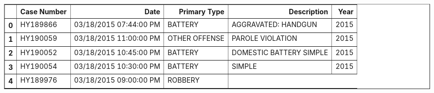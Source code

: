 


<div>
<style scoped>
    .dataframe tbody tr th:only-of-type {
        vertical-align: middle;
    }

    .dataframe tbody tr th {
        vertical-align: top;
    }

    .dataframe thead th {
        text-align: right;
    }
</style>
<table border="1" class="dataframe">
  <thead>
    <tr style="text-align: right;">
      <th></th>
      <th>Case Number</th>
      <th>Date</th>
      <th>Primary Type</th>
      <th>Description</th>
      <th>Year</th>
    </tr>
  </thead>
  <tbody>
    <tr>
      <th>0</th>
      <td>HY189866</td>
      <td>03/18/2015 07:44:00 PM</td>
      <td>BATTERY</td>
      <td>AGGRAVATED: HANDGUN</td>
      <td>2015</td>
    </tr>
    <tr>
      <th>1</th>
      <td>HY190059</td>
      <td>03/18/2015 11:00:00 PM</td>
      <td>OTHER OFFENSE</td>
      <td>PAROLE VIOLATION</td>
      <td>2015</td>
    </tr>
    <tr>
      <th>2</th>
      <td>HY190052</td>
      <td>03/18/2015 10:45:00 PM</td>
      <td>BATTERY</td>
      <td>DOMESTIC BATTERY SIMPLE</td>
      <td>2015</td>
    </tr>
    <tr>
      <th>3</th>
      <td>HY190054</td>
      <td>03/18/2015 10:30:00 PM</td>
      <td>BATTERY</td>
      <td>SIMPLE</td>
      <td>2015</td>
    </tr>
    <tr>
      <th>4</th>
      <td>HY189976</td>
      <td>03/18/2015 09:00:00 PM</td>
      <td>ROBBERY</td>
